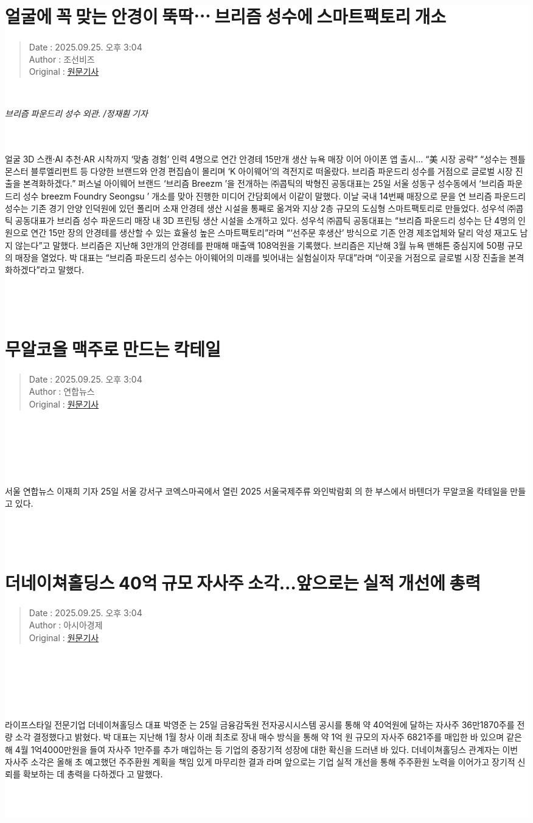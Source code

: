   
# 얼굴에 꼭 맞는 안경이 뚝딱⋯ 브리즘 성수에 스마트팩토리 개소  
  
> Date : 2025.09.25. 오후 3:04  
> Author : 조선비즈  
> Original : [원문기사](https://n.news.naver.com/mnews/article/366/0001110979?sid=101)  
<br/>  
  
<img alt="브리즘 파운드리 성수 외관. /정재훤 기자" class="_LAZY_LOADING _LAZY_LOADING_INIT_HIDE" src="https://imgnews.pstatic.net/image/366/2025/09/25/0001110979_001_20250925150416812.jpeg?type=w860" id="img1" style="display: none;"></img><em class="img_desc">브리즘 파운드리 성수 외관. /정재훤 기자</em>  
<br/><br/>  
  
얼굴 3D 스캔·AI 추천·AR 시착까지 ‘맞춤 경험’ 인력 4명으로 연간 안경테 15만개 생산 뉴욕 매장 이어 아이폰 앱 출시… “美 시장 공략” “성수는 젠틀몬스터 블루엘리펀트 등 다양한 브랜드와 안경 편집숍이 몰리며 ‘K 아이웨어’의 격전지로 떠올랐다.
브리즘 파운드리 성수를 거점으로 글로벌 시장 진출을 본격화하겠다.” 퍼스널 아이웨어 브랜드 ‘브리즘 Breezm ’을 전개하는 ㈜콥틱의 박형진 공동대표는 25일 서울 성동구 성수동에서 ‘브리즘 파운드리 성수 breezm Foundry Seongsu ’ 개소를 맞아 진행한 미디어 간담회에서 이같이 말했다.
이날 국내 14번째 매장으로 문을 연 브리즘 파운드리 성수는 기존 경기 안양 인덕원에 있던 폴리머 소재 안경테 생산 시설을 통째로 옮겨와 지상 2층 규모의 도심형 스마트팩토리로 만들었다.
성우석 ㈜콥틱 공동대표가 브리즘 성수 파운드리 매장 내 3D 프린팅 생산 시설을 소개하고 있다.
성우석 ㈜콥틱 공동대표는 “브리즘 파운드리 성수는 단 4명의 인원으로 연간 15만 장의 안경테를 생산할 수 있는 효율성 높은 스마트팩토리”라며 “‘선주문 후생산’ 방식으로 기존 안경 제조업체와 달리 악성 재고도 남지 않는다”고 말했다.
브리즘은 지난해 3만개의 안경테를 판매해 매출액 108억원을 기록했다.
브리즘은 지난해 3월 뉴욕 맨해튼 중심지에 50평 규모의 매장을 열었다.
박 대표는 “브리즘 파운드리 성수는 아이웨어의 미래를 빚어내는 실험실이자 무대”라며 “이곳을 거점으로 글로벌 시장 진출을 본격화하겠다”라고 말했다.  
<br/><br/><br/>  

  
# 무알코올 맥주로 만드는 칵테일  
  
> Date : 2025.09.25. 오후 3:04  
> Author : 연합뉴스  
> Original : [원문기사](https://n.news.naver.com/mnews/article/001/0015648970?sid=101)  
<br/>  
  
<img alt="" class="_LAZY_LOADING _LAZY_LOADING_INIT_HIDE" src="https://imgnews.pstatic.net/image/001/2025/09/25/PYH2025092515050001300_P4_20250925150425306.jpg?type=w860" id="img1" style="display: none;"></img>  
<br/><br/>  
  
서울 연합뉴스 이재희 기자 25일 서울 강서구 코엑스마곡에서 열린 2025 서울국제주류 와인박람회 의 한 부스에서 바텐더가 무알코올 칵테일을 만들고 있다.  
<br/><br/><br/>  

  
# 더네이쳐홀딩스 40억 규모 자사주 소각…앞으로는 실적 개선에 총력  
  
> Date : 2025.09.25. 오후 3:04  
> Author : 아시아경제  
> Original : [원문기사](https://n.news.naver.com/mnews/article/277/0005657761?sid=101)  
<br/>  
  
<img alt="" class="_LAZY_LOADING _LAZY_LOADING_INIT_HIDE" src="https://imgnews.pstatic.net/image/277/2025/09/25/0005657761_001_20250925150425894.jpg?type=w860" id="img1" style="display: none;"></img>  
<br/><br/>  
  
라이프스타일 전문기업 더네이쳐홀딩스 대표 박영준 는 25일 금융감독원 전자공시시스템 공시를 통해 약 40억원에 달하는 자사주 36만1870주를 전량 소각 결정했다고 밝혔다.
박 대표는 지난해 1월 창사 이래 최초로 장내 매수 방식을 통해 약 1억 원 규모의 자사주 6821주를 매입한 바 있으며 같은 해 4월 1억4000만원을 들여 자사주 1만주를 추가 매입하는 등 기업의 중장기적 성장에 대한 확신을 드러낸 바 있다.
더네이쳐홀딩스 관계자는 이번 자사주 소각은 올해 초 예고했던 주주환원 계획을 책임 있게 마무리한 결과 라며 앞으로는 기업 실적 개선을 통해 주주환원 노력을 이어가고 장기적 신뢰를 확보하는 데 총력을 다하겠다 고 말했다.  
<br/><br/><br/>  
